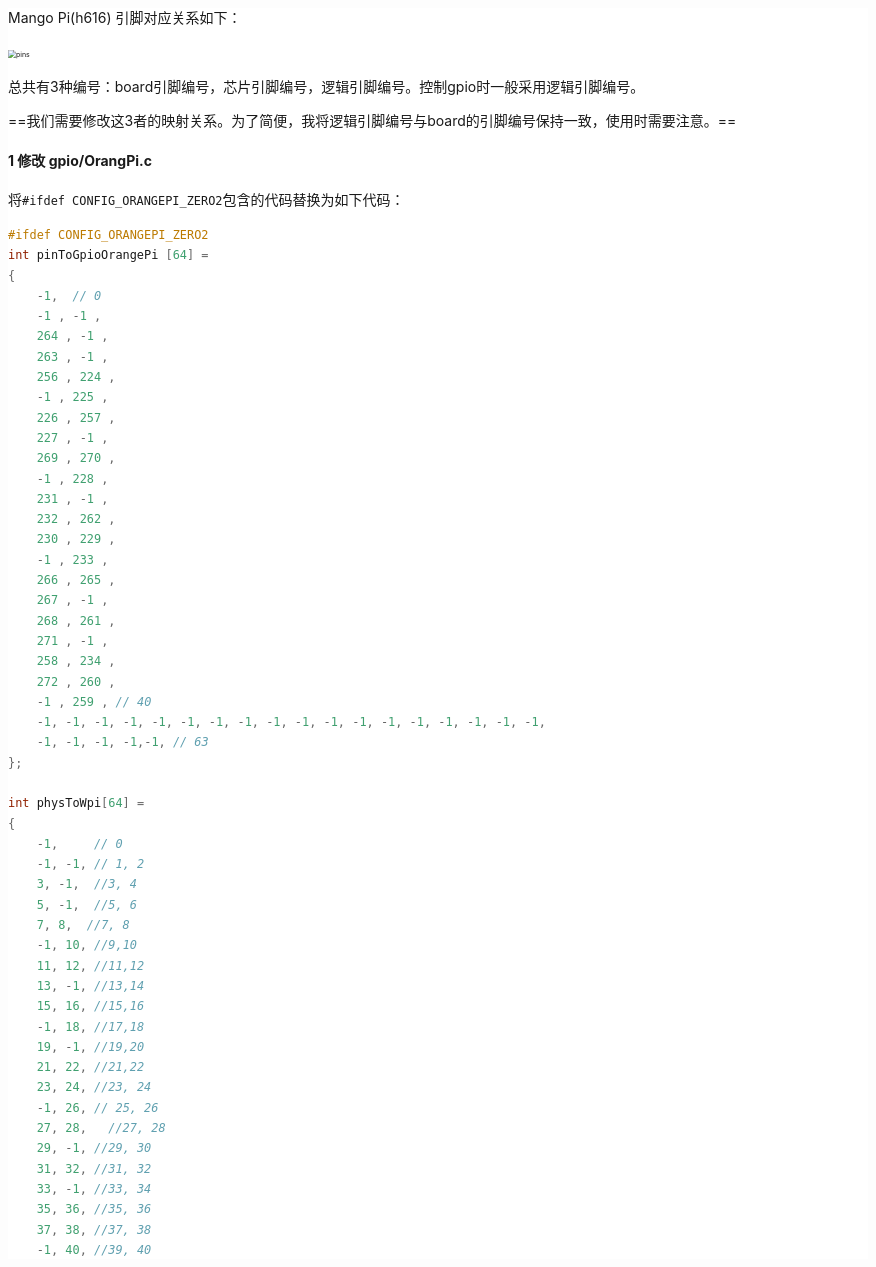 
Mango Pi(h616) 引脚对应关系如下：

<img src="C:\Users\29216\Desktop\wiringOP-master\wiringOP-MangoPi-H616\imgs\pins.png" alt="pins" style="zoom:50%;" />

总共有3种编号：board引脚编号，芯片引脚编号，逻辑引脚编号。控制gpio时一般采用逻辑引脚编号。

==我们需要修改这3者的映射关系。为了简便，我将逻辑引脚编号与board的引脚编号保持一致，使用时需要注意。==



#### 1 修改 gpio/OrangPi.c

将`#ifdef CONFIG_ORANGEPI_ZERO2`包含的代码替换为如下代码：

```c
#ifdef CONFIG_ORANGEPI_ZERO2
int pinToGpioOrangePi [64] =
{
    -1,  // 0
    -1 , -1 ,
    264 , -1 ,
    263 , -1 ,
    256 , 224 ,
    -1 , 225 ,
    226 , 257 ,
    227 , -1 ,
    269 , 270 ,
    -1 , 228 ,
    231 , -1 ,
    232 , 262 ,
    230 , 229 ,
    -1 , 233 ,
    266 , 265 ,
    267 , -1 ,
    268 , 261 ,
    271 , -1 ,
    258 , 234 ,
    272 , 260 ,
    -1 , 259 , // 40
    -1, -1, -1, -1, -1, -1, -1, -1, -1, -1, -1, -1, -1, -1, -1, -1, -1, -1, 
    -1, -1, -1, -1,-1, // 63
};

int physToWpi[64] =
{
	-1,		// 0
	-1, -1,	// 1, 2
	3, -1,  //3, 4
	5, -1,  //5, 6
	7, 8,  //7, 8
	-1, 10, //9,10
	11, 12, //11,12
	13, -1, //13,14
	15, 16, //15,16
	-1, 18, //17,18
	19, -1, //19,20
	21, 22, //21,22
	23, 24, //23, 24
	-1, 26,	// 25, 26
	27, 28,   //27, 28
	29, -1,	//29, 30
	31, 32,	//31, 32
	33, -1, //33, 34
	35, 36, //35, 36
	37, 38, //37, 38
	-1, 40, //39, 40
```